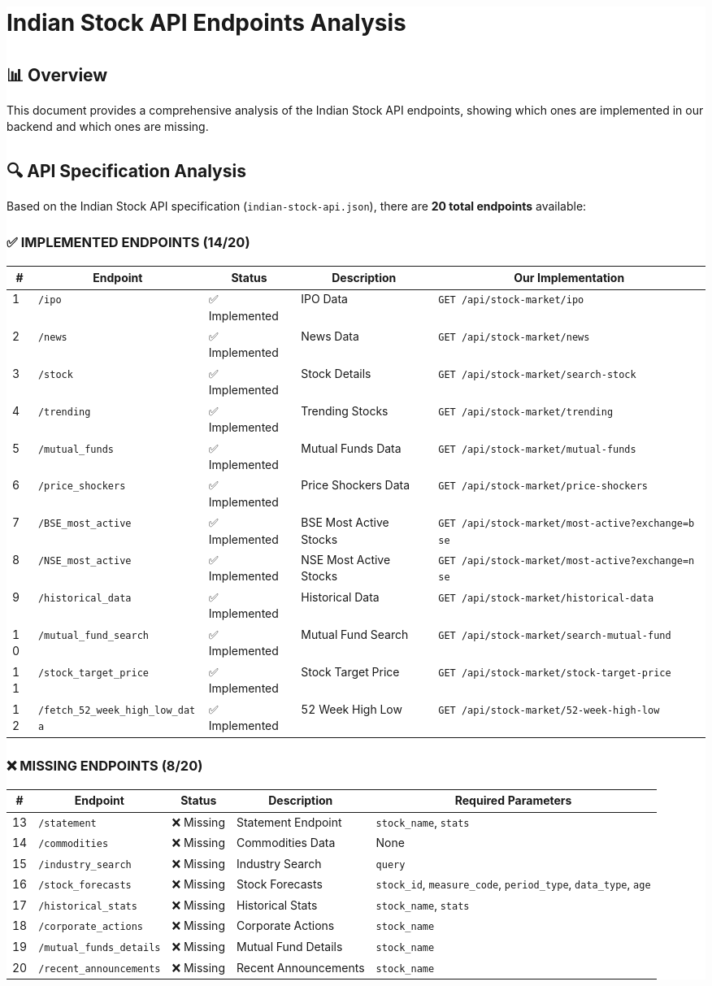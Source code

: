 # Indian Stock API Endpoints Analysis

## 📊 Overview

This document provides a comprehensive analysis of the Indian Stock API endpoints, showing which ones are implemented in our backend and which ones are missing.

## 🔍 API Specification Analysis

Based on the Indian Stock API specification (`indian-stock-api.json`), there are **20 total endpoints** available:

### ✅ IMPLEMENTED ENDPOINTS (14/20)

| # | Endpoint | Status | Description | Our Implementation |
|---|----------|--------|-------------|-------------------|
| 1 | `/ipo` | ✅ Implemented | IPO Data | `GET /api/stock-market/ipo` |
| 2 | `/news` | ✅ Implemented | News Data | `GET /api/stock-market/news` |
| 3 | `/stock` | ✅ Implemented | Stock Details | `GET /api/stock-market/search-stock` |
| 4 | `/trending` | ✅ Implemented | Trending Stocks | `GET /api/stock-market/trending` |
| 5 | `/mutual_funds` | ✅ Implemented | Mutual Funds Data | `GET /api/stock-market/mutual-funds` |
| 6 | `/price_shockers` | ✅ Implemented | Price Shockers Data | `GET /api/stock-market/price-shockers` |
| 7 | `/BSE_most_active` | ✅ Implemented | BSE Most Active Stocks | `GET /api/stock-market/most-active?exchange=bse` |
| 8 | `/NSE_most_active` | ✅ Implemented | NSE Most Active Stocks | `GET /api/stock-market/most-active?exchange=nse` |
| 9 | `/historical_data` | ✅ Implemented | Historical Data | `GET /api/stock-market/historical-data` |
| 10 | `/mutual_fund_search` | ✅ Implemented | Mutual Fund Search | `GET /api/stock-market/search-mutual-fund` |
| 11 | `/stock_target_price` | ✅ Implemented | Stock Target Price | `GET /api/stock-market/stock-target-price` |
| 12 | `/fetch_52_week_high_low_data` | ✅ Implemented | 52 Week High Low | `GET /api/stock-market/52-week-high-low` |

### ❌ MISSING ENDPOINTS (8/20)

| # | Endpoint | Status | Description | Required Parameters |
|---|----------|--------|-------------|-------------------|
| 13 | `/statement` | ❌ Missing | Statement Endpoint | `stock_name`, `stats` |
| 14 | `/commodities` | ❌ Missing | Commodities Data | None |
| 15 | `/industry_search` | ❌ Missing | Industry Search | `query` |
| 16 | `/stock_forecasts` | ❌ Missing | Stock Forecasts | `stock_id`, `measure_code`, `period_type`, `data_type`, `age` |
| 17 | `/historical_stats` | ❌ Missing | Historical Stats | `stock_name`, `stats` |
| 18 | `/corporate_actions` | ❌ Missing | Corporate Actions | `stock_name` |
| 19 | `/mutual_funds_details` | ❌ Missing | Mutual Fund Details | `stock_name` |
| 20 | `/recent_announcements` | ❌ Missing | Recent Announcements | `stock_name` |
